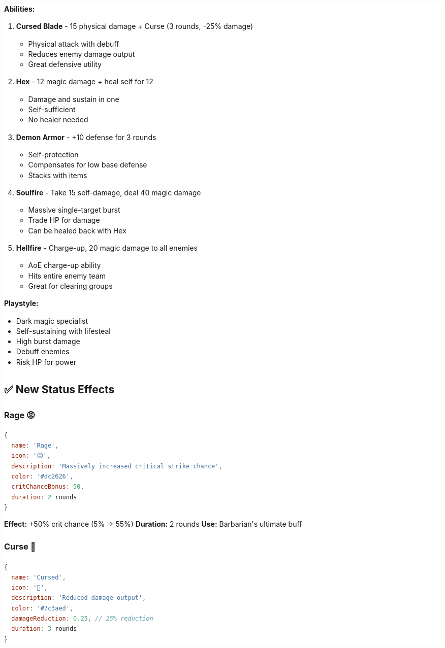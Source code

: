**Abilities:**

1. **Cursed Blade** - 15 physical damage + Curse (3 rounds, -25% damage)
   - Physical attack with debuff
   - Reduces enemy damage output
   - Great defensive utility

2. **Hex** - 12 magic damage + heal self for 12
   - Damage and sustain in one
   - Self-sufficient
   - No healer needed

3. **Demon Armor** - +10 defense for 3 rounds
   - Self-protection
   - Compensates for low base defense
   - Stacks with items

4. **Soulfire** - Take 15 self-damage, deal 40 magic damage
   - Massive single-target burst
   - Trade HP for damage
   - Can be healed back with Hex

5. **Hellfire** - Charge-up, 20 magic damage to all enemies
   - AoE charge-up ability
   - Hits entire enemy team
   - Great for clearing groups

**Playstyle:**
- Dark magic specialist
- Self-sustaining with lifesteal
- High burst damage
- Debuff enemies
- Risk HP for power

## ✅ **New Status Effects**

### **Rage** 😡
```javascript
{
  name: 'Rage',
  icon: '😡',
  description: 'Massively increased critical strike chance',
  color: '#dc2626',
  critChanceBonus: 50,
  duration: 2 rounds
}
```

**Effect:** +50% crit chance (5% → 55%)
**Duration:** 2 rounds
**Use:** Barbarian's ultimate buff

### **Curse** 👿
```javascript
{
  name: 'Cursed',
  icon: '👿',
  description: 'Reduced damage output',
  color: '#7c3aed',
  damageReduction: 0.25, // 25% reduction
  duration: 3 rounds
}
```
